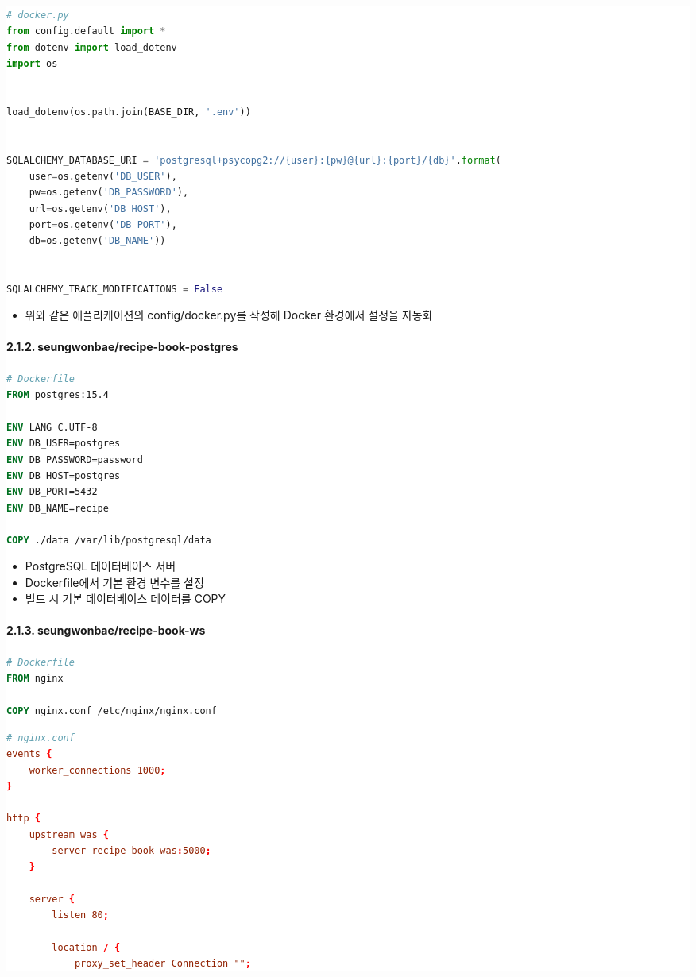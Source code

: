 ```python
# docker.py
from config.default import *
from dotenv import load_dotenv
import os


load_dotenv(os.path.join(BASE_DIR, '.env'))


SQLALCHEMY_DATABASE_URI = 'postgresql+psycopg2://{user}:{pw}@{url}:{port}/{db}'.format(
    user=os.getenv('DB_USER'),
    pw=os.getenv('DB_PASSWORD'),
    url=os.getenv('DB_HOST'),
    port=os.getenv('DB_PORT'),
    db=os.getenv('DB_NAME'))


SQLALCHEMY_TRACK_MODIFICATIONS = False
```

- 위와 같은 애플리케이션의 config/docker.py를 작성해 Docker 환경에서 설정을 자동화
#### 2.1.2. seungwonbae/recipe-book-postgres

```dockerfile
# Dockerfile
FROM postgres:15.4

ENV LANG C.UTF-8
ENV DB_USER=postgres
ENV DB_PASSWORD=password
ENV DB_HOST=postgres
ENV DB_PORT=5432
ENV DB_NAME=recipe

COPY ./data /var/lib/postgresql/data
```

- PostgreSQL 데이터베이스 서버
- Dockerfile에서 기본 환경 변수를 설정
- 빌드 시 기본 데이터베이스 데이터를 COPY

#### 2.1.3. seungwonbae/recipe-book-ws

```dockerfile
# Dockerfile
FROM nginx

COPY nginx.conf /etc/nginx/nginx.conf
```

```.conf
# nginx.conf
events {
    worker_connections 1000;
}

http {
    upstream was {
        server recipe-book-was:5000;
    }

    server {
        listen 80;

        location / {
            proxy_set_header Connection "";
```